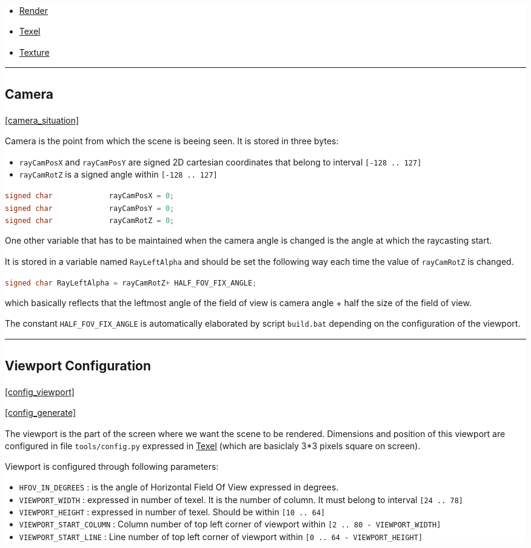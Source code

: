 - [Render](#render)

- [Texel](#texel)

- [Texture](#texture)


--- 
## Camera <a name="camera"></a>

[[camera_situation]](https://github.com/oric-software/castoric/search?q=camera_situation)


Camera is the point from which the scene is beeing seen.
It is stored in three bytes:
- `rayCamPosX`  and `rayCamPosY` are signed 2D cartesian coordinates that belong to interval `[-128 .. 127]`
- `rayCamRotZ` is a signed angle within `[-128 .. 127]`

``` C
signed char             rayCamPosX = 0;
signed char             rayCamPosY = 0;
signed char             rayCamRotZ = 0;
```

One other variable that has to be maintained when the camera angle is changed is the angle at which the raycasting start.

It is stored in a variable named `RayLeftAlpha` and should be set the following way each time the value of `rayCamRotZ` is changed.

``` C
signed char RayLeftAlpha = rayCamRotZ+ HALF_FOV_FIX_ANGLE;
```


which basically reflects that the leftmost angle of the field of view is camera angle + half the size of the field of view.

The constant `HALF_FOV_FIX_ANGLE` is automatically elaborated by script `build.bat` depending on the configuration of the viewport. 


--- 
## Viewport Configuration <a name="viewport"></a>

[[config_viewport]](https://github.com/oric-software/castoric/search?q=config_viewport)


[[config_generate]](https://github.com/oric-software/castoric/search?q=config_generate)


The viewport is the part of the screen where we want the scene to be rendered. Dimensions and position of this viewport are configured in file `tools/config.py` expressed in [Texel]((#texel)) (which are basiclaly 3*3 pixels square on screen).  

Viewport is configured through following parameters:


- `HFOV_IN_DEGREES` : is the angle of Horizontal Field Of View expressed in degrees.
- `VIEWPORT_WIDTH`  : expressed in number of texel. It is the number of column. It must belong to interval `[24 .. 78]`
- `VIEWPORT_HEIGHT`  : expressed in number of texel. Should be within `[10 .. 64]`
- `VIEWPORT_START_COLUMN` : Column number of top left corner of viewport within `[2 .. 80 - VIEWPORT_WIDTH]`
- `VIEWPORT_START_LINE` : Line number of top left corner of viewport  within `[0 .. 64 - VIEWPORT_HEIGHT]`
